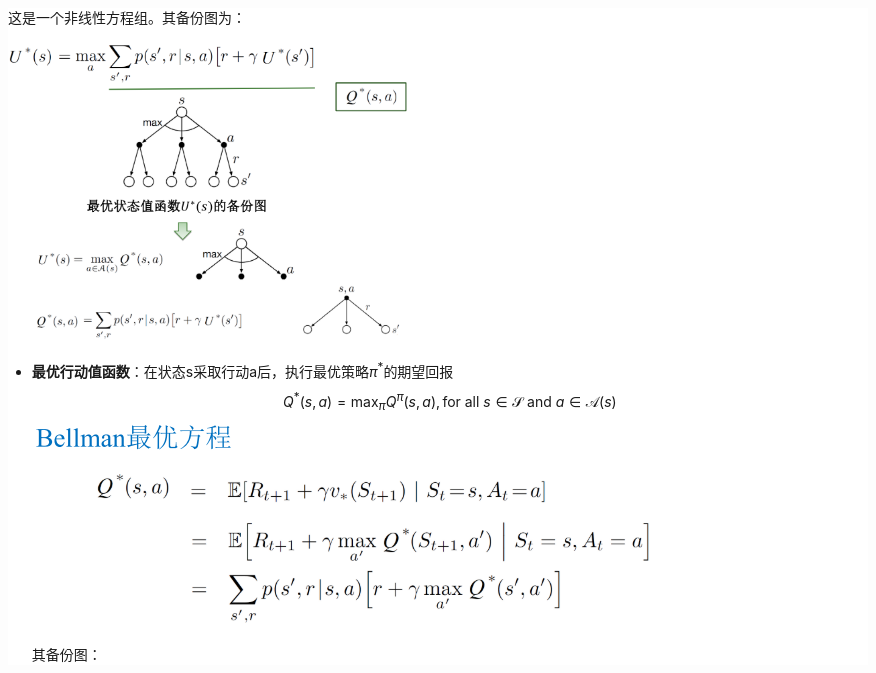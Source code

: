 
  这是一个非线性方程组。其备份图为：

  <img src="pic\image-20200407220529584.png" alt="image-20200407220529584" style="zoom:67%;" />

+ **最优行动值函数**：在状态s采取行动a后，执行最优策略$\pi^*$的期望回报
  $$
  Q^*(s,a)=\max_\pi Q^\pi(s,a),\text{for all }s\in\mathcal{S}\text{ and }a\in\mathcal{A}(s)
  $$
  ![image-20200407220749654](pic\image-20200407220749654.png)

  其备份图：
